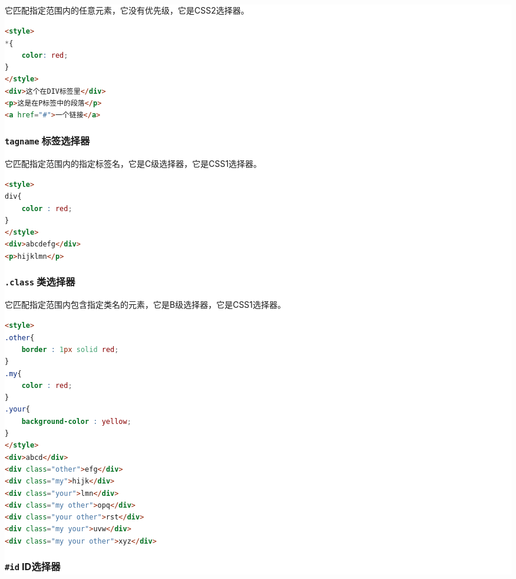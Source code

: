 它匹配指定范围内的任意元素，它没有优先级，它是CSS2选择器。

```html
<style>
*{
	color: red;
}
</style>
<div>这个在DIV标签里</div>
<p>这是在P标签中的段落</p>
<a href="#">一个链接</a>
```

### `tagname` 标签选择器

它匹配指定范围内的指定标签名，它是C级选择器，它是CSS1选择器。

```html
<style>
div{
    color : red;
}
</style>
<div>abcdefg</div>
<p>hijklmn</p>
```

### `.class` 类选择器

它匹配指定范围内包含指定类名的元素，它是B级选择器，它是CSS1选择器。

```html
<style>
.other{
    border : 1px solid red;
}
.my{
    color : red;
}
.your{
    background-color : yellow;
}
</style>
<div>abcd</div>
<div class="other">efg</div>
<div class="my">hijk</div>
<div class="your">lmn</div>
<div class="my other">opq</div>
<div class="your other">rst</div>
<div class="my your">uvw</div>
<div class="my your other">xyz</div>
```

### `#id` ID选择器
